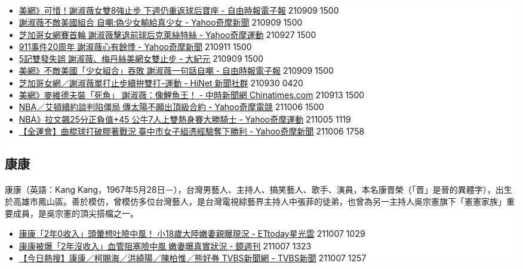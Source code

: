 - [美網》可惜！謝淑薇女雙8強止步 下週仍重返球后寶座 - 自由時報電子報](https://sports.ltn.com.tw/news/breakingnews/3665747 "美網》可惜！謝淑薇女雙8強止步 下週仍重返球后寶座 - 自由時報電子報") 210909 1500
- [謝淑薇不敵美國組合 自嘲:偽少女輸給真少女 - Yahoo奇摩新聞](https://tw.news.yahoo.com/%E8%AC%9D%E6%B7%91%E8%96%87%E4%B8%8D%E6%95%B5%E7%BE%8E%E5%9C%8B%E7%B5%84%E5%90%88-%E8%87%AA%E5%98%B2-%E5%81%BD%E5%B0%91%E5%A5%B3%E8%BC%B8%E7%B5%A6%E7%9C%9F%E5%B0%91%E5%A5%B3-034003883.html "謝淑薇不敵美國組合 自嘲:偽少女輸給真少女 - Yahoo奇摩新聞") 210909 1500
- [芝加哥女網賽首輪 謝淑薇擊退前球后克萊絲特絲 - Yahoo奇摩運動](https://tw.sports.yahoo.com/news/%E8%8A%9D%E5%8A%A0%E5%93%A5%E5%A5%B3%E7%B6%B2%E8%B3%BD%E9%A6%96%E8%BC%AA-%E8%AC%9D%E6%B7%91%E8%96%87%E6%93%8A%E9%80%80%E5%89%8D%E7%90%83%E5%90%8E%E5%85%8B%E8%90%8A%E7%B5%B2%E7%89%B9%E7%B5%B2-211633316.html "芝加哥女網賽首輪 謝淑薇擊退前球后克萊絲特絲 - Yahoo奇摩運動") 210927 1500
- [911事件20周年 謝淑薇心有餘悸 - Yahoo奇摩新聞](https://tw.news.yahoo.com/911%E4%BA%8B%E4%BB%B620%E5%91%A8%E5%B9%B4-%E8%AC%9D%E6%B7%91%E8%96%87%E5%BF%83%E6%9C%89%E9%A4%98%E6%82%B8-082144783.html "911事件20周年 謝淑薇心有餘悸 - Yahoo奇摩新聞") 210911 1500
- [5記雙發失誤 謝淑薇、梅丹絲美網女雙止步 - 大紀元](https://www.epochtimes.com/b5/21/9/9/n13222205.htm "5記雙發失誤 謝淑薇、梅丹絲美網女雙止步 - 大紀元") 210909 1500
- [美網》不敵美國「少女組合」吞敗 謝淑薇一句話自嘲 - 自由時報電子報](https://sports.ltn.com.tw/news/breakingnews/3665786 "美網》不敵美國「少女組合」吞敗 謝淑薇一句話自嘲 - 自由時報電子報") 210909 1500
- [芝加哥女網／謝淑薇單打止步續拚雙打-運動 - HiNet 新聞社群](https://times.hinet.net/news/23528886 "芝加哥女網／謝淑薇單打止步續拚雙打-運動 - HiNet 新聞社群") 210930 0420
- [美網》麥維德夫裝「死魚」 謝淑薇：像鯉魚王！ - 中時新聞網 Chinatimes.com](https://www.chinatimes.com/realtimenews/20210913004864-260403 "美網》麥維德夫裝「死魚」 謝淑薇：像鯉魚王！ - 中時新聞網 Chinatimes.com") 210913 1500
- [NBA／艾頓續約談判陷僵局 傳太陽不願出頂級合約 - Yahoo奇摩電競](https://tw.sports.yahoo.com/news/nba-%E8%89%BE%E9%A0%93%E7%BA%8C%E7%B4%84%E8%AB%87%E5%88%A4%E9%99%B7%E5%83%B5%E5%B1%80-%E5%82%B3%E5%A4%AA%E9%99%BD%E4%B8%8D%E9%A1%98%E5%87%BA%E9%A0%82%E7%B4%9A%E5%90%88%E7%B4%84-070014660.html "NBA／艾頓續約談判陷僵局 傳太陽不願出頂級合約 - Yahoo奇摩電競") 211006 1500
- [NBA》拉文飆25分正負值+45 公牛7人上雙熱身賽大勝騎士 - Yahoo奇摩運動](https://tw.sports.yahoo.com/news/nba-%E6%8B%89%E6%96%87%E9%A3%8625%E5%88%86%E6%AD%A3%E8%B2%A0%E5%80%BC-45-%E5%85%AC%E7%89%9B7%E4%BA%BA%E4%B8%8A%E9%9B%99%E7%86%B1%E8%BA%AB%E8%B3%BD%E5%A4%A7%E5%8B%9D%E9%A8%8E%E5%A3%AB-191952144.html "NBA》拉文飆25分正負值+45 公牛7人上雙熱身賽大勝騎士 - Yahoo奇摩運動") 211005 1119
- [【全運會】曲棍球打破膠著戰況 臺中市女子組憑經驗奪下勝利 - Yahoo奇摩新聞](https://tw.sports.yahoo.com/news/%E5%85%A8%E9%81%8B%E6%9C%83-%E6%9B%B2%E6%A3%8D%E7%90%83%E6%89%93%E7%A0%B4%E8%86%A0%E8%91%97%E6%88%B0%E6%B3%81-%E8%87%BA%E4%B8%AD%E5%B8%82%E5%A5%B3%E5%AD%90%E7%B5%84%E6%86%91%E7%B6%93%E9%A9%97%E5%A5%AA%E4%B8%8B%E5%8B%9D%E5%88%A9-095818254.html "【全運會】曲棍球打破膠著戰況 臺中市女子組憑經驗奪下勝利 - Yahoo奇摩新聞") 211006 1758

## 康康

康康（英語：Kang Kang，1967年5月28日－），台灣男藝人、主持人、搞笑藝人、歌手、演員，本名康晋榮（「晋」是晉的異體字），出生於高雄市鳳山區。善於模仿，曾模仿多位台灣藝人，是台灣電視綜藝界主持人中張菲的徒弟，也曾為另一主持人吳宗憲旗下「憲憲家族」重要成員，是吳宗憲的頂尖搭檔之一。
- [康康「2年0收入」頭暈想吐險中風！ 小18歲大陸嫩妻親曝現況 - ETtoday星光雲](https://star.ettoday.net/news/2095989 "康康「2年0收入」頭暈想吐險中風！ 小18歲大陸嫩妻親曝現況 - ETtoday星光雲") 211007 1029
- [康康被爆「2年沒收入」血管阻塞險中風 嫩妻曝真實狀況 - 鏡週刊](https://www.mirrormedia.mg/story/20211007ent005/ "康康被爆「2年沒收入」血管阻塞險中風 嫩妻曝真實狀況 - 鏡週刊") 211007 1323
- [【今日熱搜】康康／柯賜海／洪綺陽／陳柏惟／熊好券 TVBS新聞網 - TVBS新聞](https://news.tvbs.com.tw/life/1601948 "【今日熱搜】康康／柯賜海／洪綺陽／陳柏惟／熊好券 TVBS新聞網 - TVBS新聞") 211007 1257
